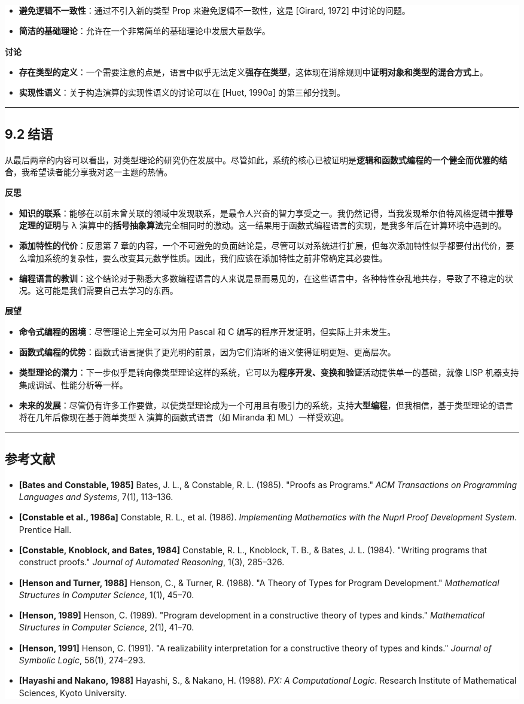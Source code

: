 - **避免逻辑不一致性**：通过不引入新的类型 $\text{Prop}$ 来避免逻辑不一致性，这是 [Girard, 1972] 中讨论的问题。

- **简洁的基础理论**：允许在一个非常简单的基础理论中发展大量数学。

**讨论**

- **存在类型的定义**：一个需要注意的点是，语言中似乎无法定义**强存在类型**，这体现在消除规则中**证明对象和类型的混合方式**上。

- **实现性语义**：关于构造演算的实现性语义的讨论可以在 [Huet, 1990a] 的第三部分找到。

---

## 9.2 结语

从最后两章的内容可以看出，对类型理论的研究仍在发展中。尽管如此，系统的核心已被证明是**逻辑和函数式编程的一个健全而优雅的结合**，我希望读者能分享我对这一主题的热情。

**反思**

- **知识的联系**：能够在以前未曾关联的领域中发现联系，是最令人兴奋的智力享受之一。我仍然记得，当我发现希尔伯特风格逻辑中**推导定理的证明**与 λ 演算中的**括号抽象算法**完全相同时的激动。这一结果用于函数式编程语言的实现，是我多年后在计算环境中遇到的。

- **添加特性的代价**：反思第 7 章的内容，一个不可避免的负面结论是，尽管可以对系统进行扩展，但每次添加特性似乎都要付出代价，要么增加系统的复杂性，要么改变其元数学性质。因此，我们应该在添加特性之前非常确定其必要性。

- **编程语言的教训**：这个结论对于熟悉大多数编程语言的人来说是显而易见的，在这些语言中，各种特性杂乱地共存，导致了不稳定的状况。这可能是我们需要自己去学习的东西。

**展望**

- **命令式编程的困境**：尽管理论上完全可以为用 Pascal 和 C 编写的程序开发证明，但实际上并未发生。

- **函数式编程的优势**：函数式语言提供了更光明的前景，因为它们清晰的语义使得证明更短、更高层次。

- **类型理论的潜力**：下一步似乎是转向像类型理论这样的系统，它可以为**程序开发、变换和验证**活动提供单一的基础，就像 LISP 机器支持集成调试、性能分析等一样。

- **未来的发展**：尽管仍有许多工作要做，以使类型理论成为一个可用且有吸引力的系统，支持**大型编程**，但我相信，基于类型理论的语言将在几年后像现在基于简单类型 λ 演算的函数式语言（如 Miranda 和 ML）一样受欢迎。

---

## 参考文献

- **[Bates and Constable, 1985]** Bates, J. L., & Constable, R. L. (1985). "Proofs as Programs." *ACM Transactions on Programming Languages and Systems*, 7(1), 113–136.

- **[Constable et al., 1986a]** Constable, R. L., et al. (1986). *Implementing Mathematics with the Nuprl Proof Development System*. Prentice Hall.

- **[Constable, Knoblock, and Bates, 1984]** Constable, R. L., Knoblock, T. B., & Bates, J. L. (1984). "Writing programs that construct proofs." *Journal of Automated Reasoning*, 1(3), 285–326.

- **[Henson and Turner, 1988]** Henson, C., & Turner, R. (1988). "A Theory of Types for Program Development." *Mathematical Structures in Computer Science*, 1(1), 45–70.

- **[Henson, 1989]** Henson, C. (1989). "Program development in a constructive theory of types and kinds." *Mathematical Structures in Computer Science*, 2(1), 41–70.

- **[Henson, 1991]** Henson, C. (1991). "A realizability interpretation for a constructive theory of types and kinds." *Journal of Symbolic Logic*, 56(1), 274–293.

- **[Hayashi and Nakano, 1988]** Hayashi, S., & Nakano, H. (1988). *PX: A Computational Logic*. Research Institute of Mathematical Sciences, Kyoto University.
